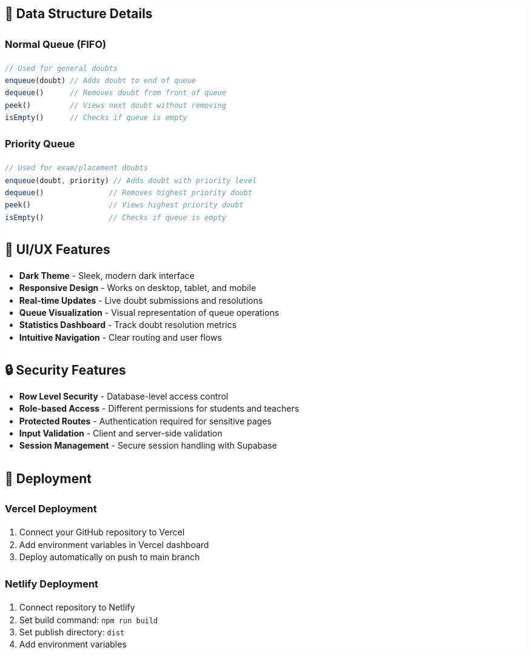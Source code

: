 ## 🔧 Data Structure Details

### Normal Queue (FIFO)
```javascript
// Used for general doubts
enqueue(doubt) // Adds doubt to end of queue
dequeue()      // Removes doubt from front of queue
peek()         // Views next doubt without removing
isEmpty()      // Checks if queue is empty
```

### Priority Queue
```javascript
// Used for exam/placement doubts
enqueue(doubt, priority) // Adds doubt with priority level
dequeue()               // Removes highest priority doubt
peek()                  // Views highest priority doubt
isEmpty()               // Checks if queue is empty
```

## 🎨 UI/UX Features

- **Dark Theme** - Sleek, modern dark interface
- **Responsive Design** - Works on desktop, tablet, and mobile
- **Real-time Updates** - Live doubt submissions and resolutions
- **Queue Visualization** - Visual representation of queue operations
- **Statistics Dashboard** - Track doubt resolution metrics
- **Intuitive Navigation** - Clear routing and user flows

## 🔒 Security Features

- **Row Level Security** - Database-level access control
- **Role-based Access** - Different permissions for students and teachers
- **Protected Routes** - Authentication required for sensitive pages
- **Input Validation** - Client and server-side validation
- **Session Management** - Secure session handling with Supabase

## 🚀 Deployment

### Vercel Deployment
1. Connect your GitHub repository to Vercel
2. Add environment variables in Vercel dashboard
3. Deploy automatically on push to main branch

### Netlify Deployment
1. Connect repository to Netlify
2. Set build command: `npm run build`
3. Set publish directory: `dist`
4. Add environment variables
